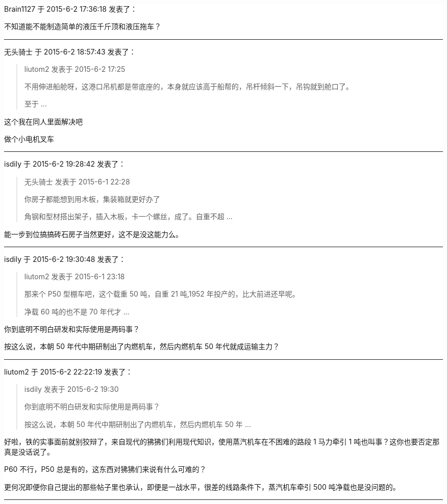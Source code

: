 
Brain1127 于 2015-6-2 17:36:18 发表了：

不知道能不能制造简单的液压千斤顶和液压拖车？

---

无头骑士 于 2015-6-2 18:57:43 发表了：

> liutom2 发表于 2015-6-2 17:25
>
> 不用伸进船舱呀，这港口吊机都是带底座的，本身就应该高于船帮的，吊杆倾斜一下，吊钩就到舱口了。
>
> 至于 ...

这个我在同人里面解决吧

做个小电机叉车

---

isdily 于 2015-6-2 19:28:42 发表了：

> 无头骑士 发表于 2015-6-1 22:28
>
> 你房子都能想到用木板，集装箱就更好办了
>
> 角钢和型材搭出架子，插入木板，卡一个螺丝，成了。自重不超 ...

能一步到位搞搞砖石房子当然更好，这不是没这能力么。

---

isdily 于 2015-6-2 19:30:48 发表了：

> liutom2 发表于 2015-6-1 23:18
>
> 那来个 P50 型棚车吧，这个载重 50 吨，自重 21 吨,1952 年投产的，比大前进还早呢。
>
> 净载 60 吨的也不是 70 年代才 ...

你到底明不明白研发和实际使用是两码事？

按这么说，本朝 50 年代中期研制出了内燃机车，然后内燃机车 50 年代就成运输主力？

---

liutom2 于 2015-6-2 22:22:19 发表了：

> isdily 发表于 2015-6-2 19:30
>
> 你到底明不明白研发和实际使用是两码事？
>
> 按这么说，本朝 50 年代中期研制出了内燃机车，然后内燃机车 50 年 ...

好啦，铁的实事面前就别狡辩了，来自现代的狒狒们利用现代知识，使用蒸汽机车在不困难的路段 1 马力牵引 1 吨也叫事？这你也要否定那真是没话说了。

P60 不行，P50 总是有的，这东西对狒狒们来说有什么可难的？

更何况即便你自己提出的那些帖子里也承认，即便是一战水平，很差的线路条件下，蒸汽机车牵引 500 吨净载也是没问题的。

---